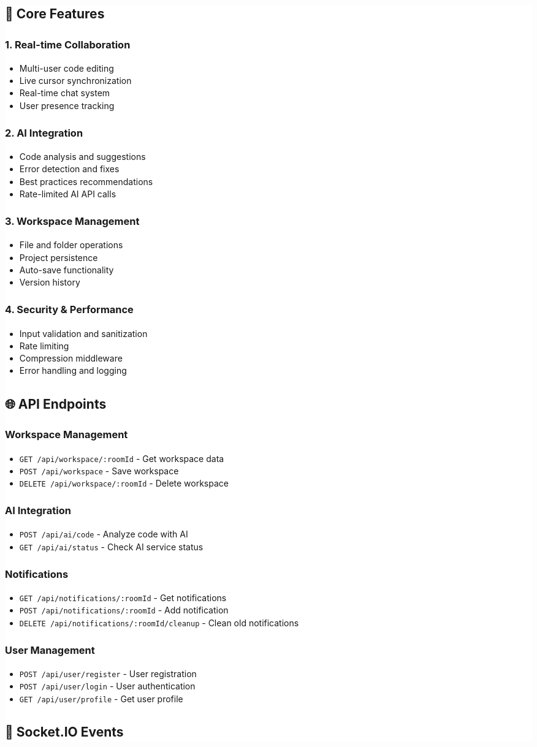 ## 🚀 Core Features

### 1. Real-time Collaboration
- Multi-user code editing
- Live cursor synchronization
- Real-time chat system
- User presence tracking

### 2. AI Integration
- Code analysis and suggestions
- Error detection and fixes
- Best practices recommendations
- Rate-limited AI API calls

### 3. Workspace Management
- File and folder operations
- Project persistence
- Auto-save functionality
- Version history

### 4. Security & Performance
- Input validation and sanitization
- Rate limiting
- Compression middleware
- Error handling and logging

## 🌐 API Endpoints

### Workspace Management
- `GET /api/workspace/:roomId` - Get workspace data
- `POST /api/workspace` - Save workspace
- `DELETE /api/workspace/:roomId` - Delete workspace

### AI Integration  
- `POST /api/ai/code` - Analyze code with AI
- `GET /api/ai/status` - Check AI service status

### Notifications
- `GET /api/notifications/:roomId` - Get notifications
- `POST /api/notifications/:roomId` - Add notification
- `DELETE /api/notifications/:roomId/cleanup` - Clean old notifications

### User Management
- `POST /api/user/register` - User registration
- `POST /api/user/login` - User authentication
- `GET /api/user/profile` - Get user profile

## 🔌 Socket.IO Events
